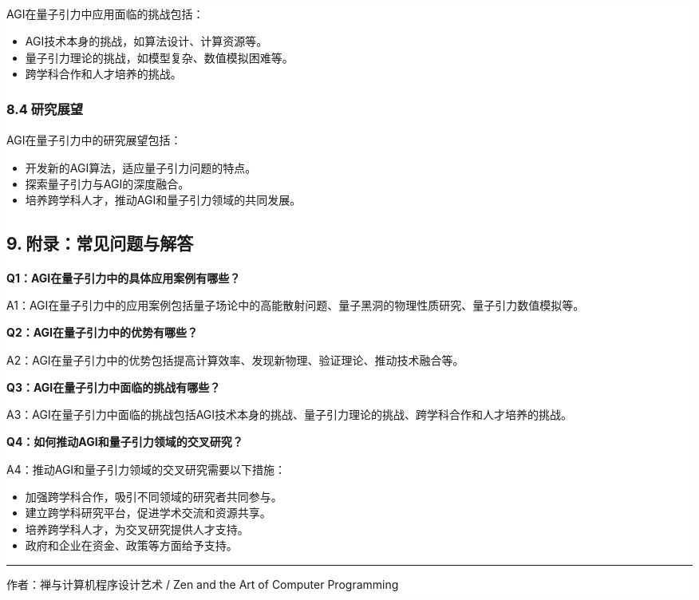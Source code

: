 AGI在量子引力中应用面临的挑战包括：

- AGI技术本身的挑战，如算法设计、计算资源等。
- 量子引力理论的挑战，如模型复杂、数值模拟困难等。
- 跨学科合作和人才培养的挑战。

### 8.4 研究展望

AGI在量子引力中的研究展望包括：

- 开发新的AGI算法，适应量子引力问题的特点。
- 探索量子引力与AGI的深度融合。
- 培养跨学科人才，推动AGI和量子引力领域的共同发展。

## 9. 附录：常见问题与解答

**Q1：AGI在量子引力中的具体应用案例有哪些？**

A1：AGI在量子引力中的应用案例包括量子场论中的高能散射问题、量子黑洞的物理性质研究、量子引力数值模拟等。

**Q2：AGI在量子引力中的优势有哪些？**

A2：AGI在量子引力中的优势包括提高计算效率、发现新物理、验证理论、推动技术融合等。

**Q3：AGI在量子引力中面临的挑战有哪些？**

A3：AGI在量子引力中面临的挑战包括AGI技术本身的挑战、量子引力理论的挑战、跨学科合作和人才培养的挑战。

**Q4：如何推动AGI和量子引力领域的交叉研究？**

A4：推动AGI和量子引力领域的交叉研究需要以下措施：

- 加强跨学科合作，吸引不同领域的研究者共同参与。
- 建立跨学科研究平台，促进学术交流和资源共享。
- 培养跨学科人才，为交叉研究提供人才支持。
- 政府和企业在资金、政策等方面给予支持。

---

作者：禅与计算机程序设计艺术 / Zen and the Art of Computer Programming